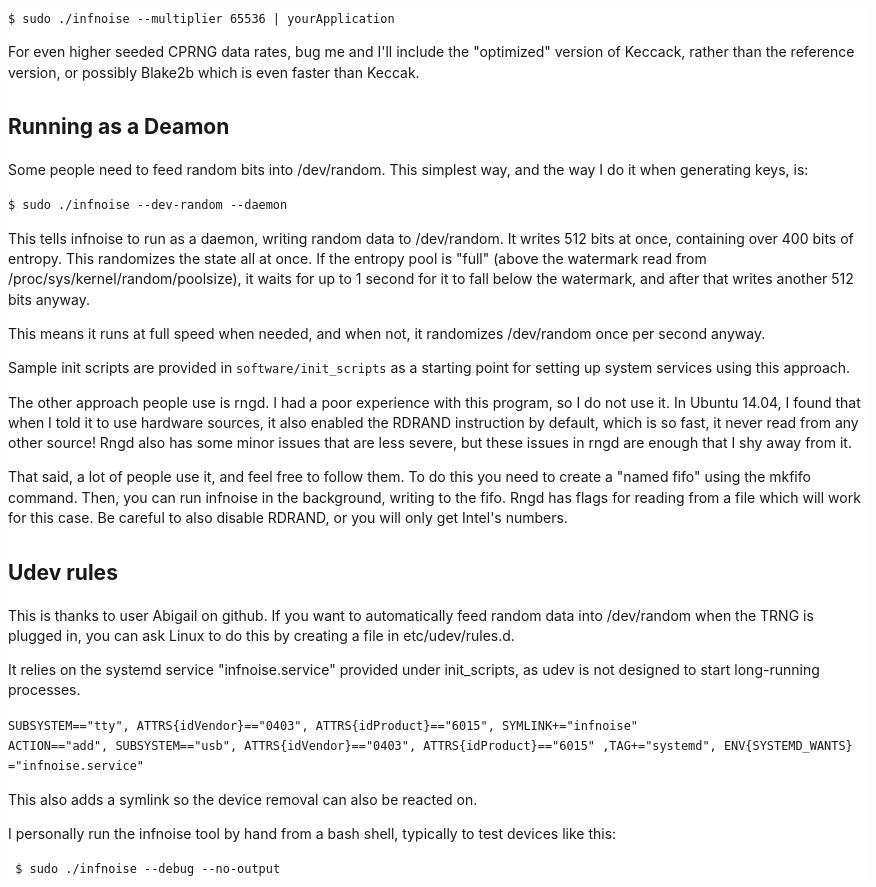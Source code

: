     $ sudo ./infnoise --multiplier 65536 | yourApplication

For even higher seeded CPRNG data rates, bug me and I'll include the "optimized" version
of Keccack, rather than the reference version, or possibly Blake2b which is even faster
than Keccak.

Running as a Deamon
-------------------

Some people need to feed random bits into /dev/random.  This simplest way, and
the way I do it when generating keys, is:

    $ sudo ./infnoise --dev-random --daemon

This tells infnoise to run as a daemon, writing random data to /dev/random.  It
writes 512 bits at once, containing over 400 bits of entropy.  This randomizes
the state all at once.  If the entropy pool is "full" (above the watermark read
from /proc/sys/kernel/random/poolsize), it waits for up to 1 second for it to
fall below the watermark, and after that writes another 512 bits anyway.

This means it runs at full speed when needed, and when not, it randomizes
/dev/random once per second anyway.

Sample init scripts are provided in `software/init_scripts` as a starting point
for setting up system services using this approach.

The other approach people use is rngd.  I had a poor experience with this
program, so I do not use it.  In Ubuntu 14.04, I found that when I told it to
use hardware sources, it also enabled the RDRAND instruction by default, which
is so fast, it never read from any other source!  Rngd also has some minor
issues that are less severe, but these issues in rngd are enough that I shy
away from it.

That said, a lot of people use it, and feel free to follow them.  To do this
you need to create a "named fifo" using the mkfifo command.  Then, you can run
infnoise in the background, writing to the fifo.  Rngd has flags for reading
from a file which will work for this case.  Be careful to also disable RDRAND,
or you will only get Intel's numbers.

Udev rules
----------

This is thanks to user Abigail on github.  If you want to automatically feed
random data into /dev/random when the TRNG is plugged in, you can ask Linux to
do this by creating a file in etc/udev/rules.d. 

It relies on the systemd service "infnoise.service" provided under init_scripts, as udev is not designed to start long-running processes. 

    SUBSYSTEM=="tty", ATTRS{idVendor}=="0403", ATTRS{idProduct}=="6015", SYMLINK+="infnoise" 
    ACTION=="add", SUBSYSTEM=="usb", ATTRS{idVendor}=="0403", ATTRS{idProduct}=="6015" ,TAG+="systemd", ENV{SYSTEMD_WANTS}="infnoise.service"

This also adds a symlink so the device removal can also be reacted on.

I personally run the infnoise tool by hand from a bash shell, typically to test devices like this:

     $ sudo ./infnoise --debug --no-output
